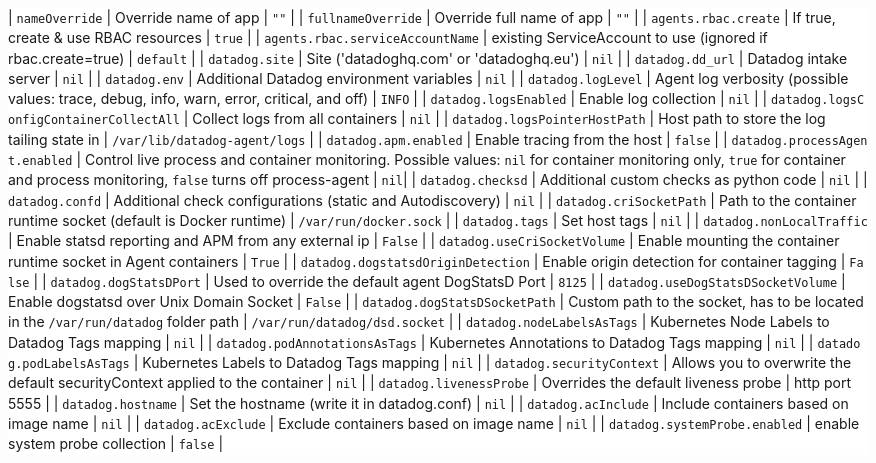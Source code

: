 | `nameOverride`                           | Override name of app                                                                      | `""`                                        |
| `fullnameOverride`                       | Override full name of app                                                                 | `""`                                        |
| `agents.rbac.create`                  | If true, create & use RBAC resources                                                      | `true`                                      |
| `agents.rbac.serviceAccountName`      | existing ServiceAccount to use (ignored if rbac.create=true)                              | `default`                                   |
| `datadog.site`                           | Site ('datadoghq.com' or 'datadoghq.eu')                                                  | `nil`                                       |
| `datadog.dd_url`                         | Datadog intake server                                                                     | `nil`                                       |
| `datadog.env`                            | Additional Datadog environment variables                                                  | `nil`                                       |
| `datadog.logLevel`                       | Agent log verbosity (possible values: trace, debug, info, warn, error, critical, and off) | `INFO`                                      |
| `datadog.logsEnabled`                    | Enable log collection                                                                     | `nil`                                       |
| `datadog.logsConfigContainerCollectAll`  | Collect logs from all containers                                                          | `nil`                                       |
| `datadog.logsPointerHostPath`            | Host path to store the log tailing state in                                               | `/var/lib/datadog-agent/logs`               |
| `datadog.apm.enabled`                    | Enable tracing from the host                                                              | `false`                                       |
| `datadog.processAgent.enabled`           | Control live process and container monitoring. Possible values: `nil` for container monitoring only, `true` for container and process monitoring, `false` turns off process-agent | `nil`|
| `datadog.checksd`                        | Additional custom checks as python code                                                   | `nil`                                       |
| `datadog.confd`                          | Additional check configurations (static and Autodiscovery)                                | `nil`                                       |
| `datadog.criSocketPath`                  | Path to the container runtime socket (default is Docker runtime)                          | `/var/run/docker.sock`                      |
| `datadog.tags`                           | Set host tags                                                                             | `nil`                                       |
| `datadog.nonLocalTraffic`                | Enable statsd reporting and APM from any external ip                                      | `False`                                     |
| `datadog.useCriSocketVolume`             | Enable mounting the container runtime socket in Agent containers                          | `True`                                      |
| `datadog.dogstatsdOriginDetection`       | Enable origin detection for container tagging                                             | `False`                                     |
| `datadog.dogStatsDPort`                  | Used to override the default agent DogStatsD Port                                         | `8125`                                      |
| `datadog.useDogStatsDSocketVolume`       | Enable dogstatsd over Unix Domain Socket                                                  | `False`                                     |
| `datadog.dogStatsDSocketPath`            | Custom path to the socket, has to be located in the `/var/run/datadog` folder path        | `/var/run/datadog/dsd.socket`               |
| `datadog.nodeLabelsAsTags`               | Kubernetes Node Labels to Datadog Tags mapping                                            | `nil`                                       |
| `datadog.podAnnotationsAsTags`           | Kubernetes Annotations to Datadog Tags mapping                                            | `nil`                                       |
| `datadog.podLabelsAsTags`                | Kubernetes Labels to Datadog Tags mapping                                                 | `nil`                                       |
| `datadog.securityContext`                | Allows you to overwrite the default securityContext applied to the container              | `nil`                                       |
| `datadog.livenessProbe`                  | Overrides the default liveness probe                                                      | http port 5555                              |
| `datadog.hostname`                       | Set the hostname (write it in datadog.conf)                                               | `nil`                                       |
| `datadog.acInclude`                      | Include containers based on image name                                                    | `nil`                                       |
| `datadog.acExclude`                      | Exclude containers based on image name                                                    | `nil`                                       |
| `datadog.systemProbe.enabled`                  | enable system probe collection 	                                                                          | `false`                                           |